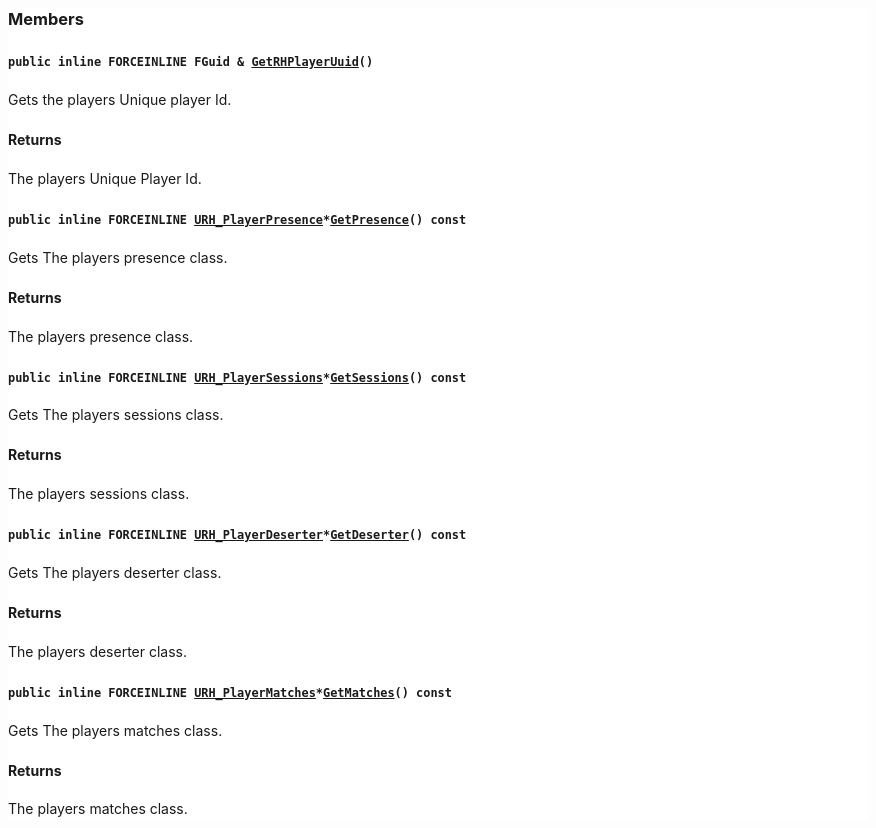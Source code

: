 ### Members

#### `public inline FORCEINLINE FGuid & `[`GetRHPlayerUuid`](#classURH__PlayerInfo_1ab4bac7a190b2e5fec6d242c25f7672f4)`()` <a id="classURH__PlayerInfo_1ab4bac7a190b2e5fec6d242c25f7672f4"></a>

Gets the players Unique player Id.

#### Returns
The players Unique Player Id.

#### `public inline FORCEINLINE `[`URH_PlayerPresence`](PlayerInfo.md#classURH__PlayerPresence)` * `[`GetPresence`](#classURH__PlayerInfo_1a30440b0a7ab410262e696bc6ac976568)`() const` <a id="classURH__PlayerInfo_1a30440b0a7ab410262e696bc6ac976568"></a>

Gets The players presence class.

#### Returns
The players presence class.

#### `public inline FORCEINLINE `[`URH_PlayerSessions`](PlayerInfo.md#classURH__PlayerSessions)` * `[`GetSessions`](#classURH__PlayerInfo_1a3a012da0a55d1edb09a80dcf658ae7f4)`() const` <a id="classURH__PlayerInfo_1a3a012da0a55d1edb09a80dcf658ae7f4"></a>

Gets The players sessions class.

#### Returns
The players sessions class.

#### `public inline FORCEINLINE `[`URH_PlayerDeserter`](PlayerInfo.md#classURH__PlayerDeserter)` * `[`GetDeserter`](#classURH__PlayerInfo_1a88c9082ca13985dbe17af33bd1888a0f)`() const` <a id="classURH__PlayerInfo_1a88c9082ca13985dbe17af33bd1888a0f"></a>

Gets The players deserter class.

#### Returns
The players deserter class.

#### `public inline FORCEINLINE `[`URH_PlayerMatches`](PlayerInfo.md#classURH__PlayerMatches)` * `[`GetMatches`](#classURH__PlayerInfo_1a18162aabb6b78affb52f918ae8517f84)`() const` <a id="classURH__PlayerInfo_1a18162aabb6b78affb52f918ae8517f84"></a>

Gets The players matches class.

#### Returns
The players matches class.
